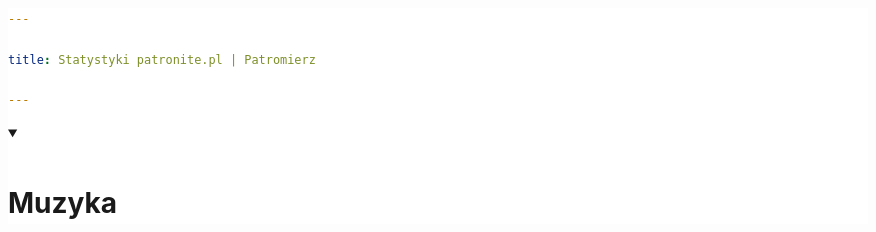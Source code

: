 ```yaml
---

title: Statystyki patronite.pl | Patromierz

---
```



<details open>
<summary><h1>Muzyka</h1></summary>